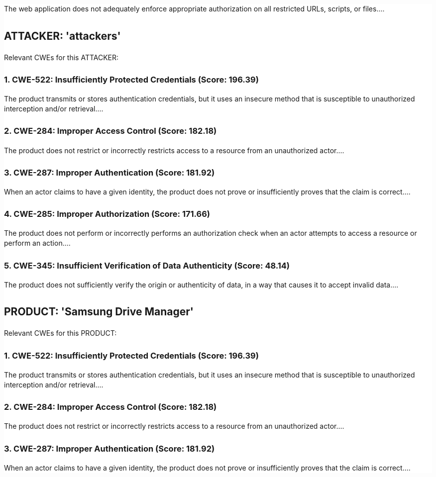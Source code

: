 The web application does not adequately enforce appropriate authorization on all restricted URLs, scripts, or files....

## ATTACKER: 'attackers'

Relevant CWEs for this ATTACKER:

### 1. CWE-522: Insufficiently Protected Credentials (Score: 196.39)

The product transmits or stores authentication credentials, but it uses an insecure method that is susceptible to unauthorized interception and/or retrieval....

### 2. CWE-284: Improper Access Control (Score: 182.18)

The product does not restrict or incorrectly restricts access to a resource from an unauthorized actor....

### 3. CWE-287: Improper Authentication (Score: 181.92)

When an actor claims to have a given identity, the product does not prove or insufficiently proves that the claim is correct....

### 4. CWE-285: Improper Authorization (Score: 171.66)

The product does not perform or incorrectly performs an authorization check when an actor attempts to access a resource or perform an action....

### 5. CWE-345: Insufficient Verification of Data Authenticity (Score: 48.14)

The product does not sufficiently verify the origin or authenticity of data, in a way that causes it to accept invalid data....

## PRODUCT: 'Samsung Drive Manager'

Relevant CWEs for this PRODUCT:

### 1. CWE-522: Insufficiently Protected Credentials (Score: 196.39)

The product transmits or stores authentication credentials, but it uses an insecure method that is susceptible to unauthorized interception and/or retrieval....

### 2. CWE-284: Improper Access Control (Score: 182.18)

The product does not restrict or incorrectly restricts access to a resource from an unauthorized actor....

### 3. CWE-287: Improper Authentication (Score: 181.92)

When an actor claims to have a given identity, the product does not prove or insufficiently proves that the claim is correct....
